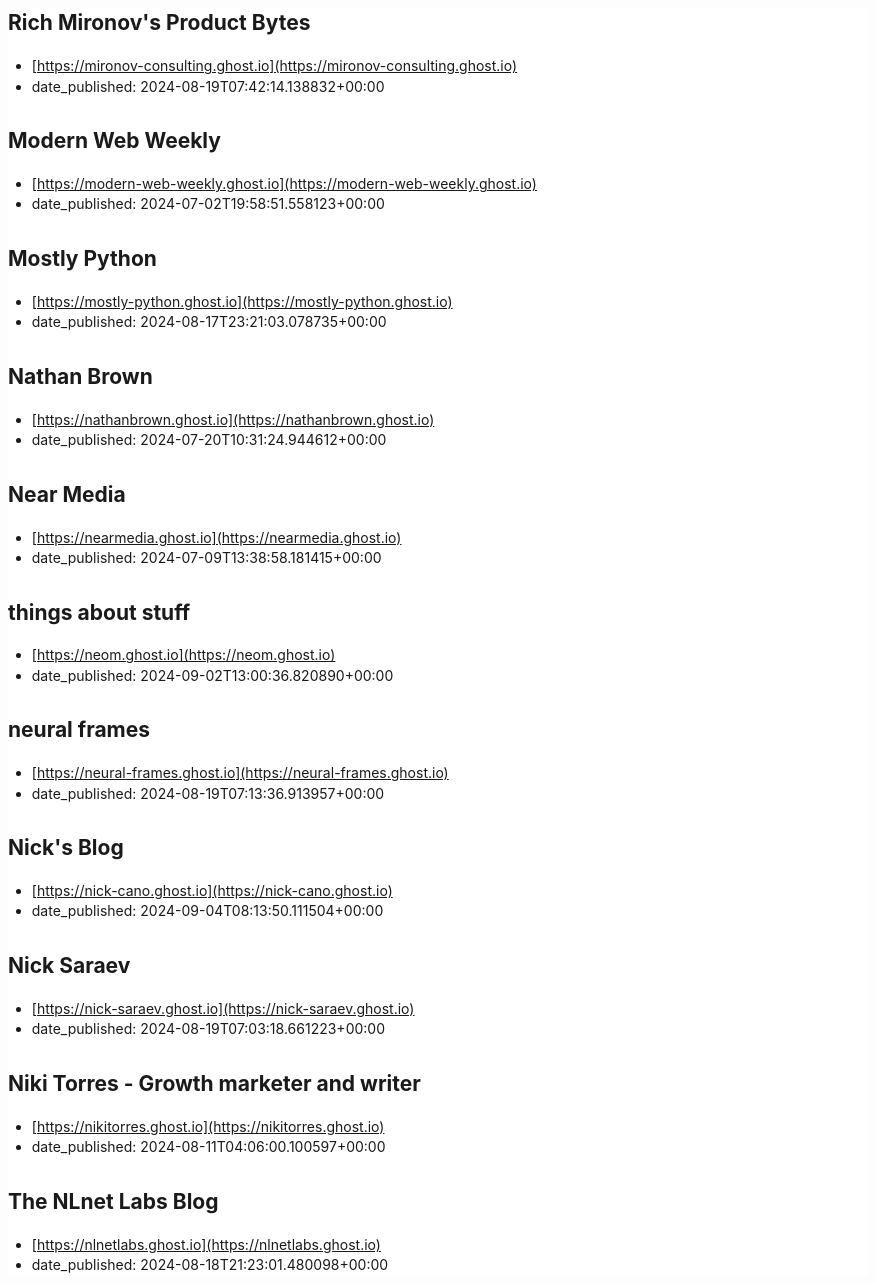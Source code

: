  ## Rich Mironov's Product Bytes
 - [https://mironov-consulting.ghost.io](https://mironov-consulting.ghost.io)
 - date_published: 2024-08-19T07:42:14.138832+00:00

 ## Modern Web Weekly
 - [https://modern-web-weekly.ghost.io](https://modern-web-weekly.ghost.io)
 - date_published: 2024-07-02T19:58:51.558123+00:00

 ## Mostly Python
 - [https://mostly-python.ghost.io](https://mostly-python.ghost.io)
 - date_published: 2024-08-17T23:21:03.078735+00:00

 ## Nathan Brown
 - [https://nathanbrown.ghost.io](https://nathanbrown.ghost.io)
 - date_published: 2024-07-20T10:31:24.944612+00:00

 ## Near Media
 - [https://nearmedia.ghost.io](https://nearmedia.ghost.io)
 - date_published: 2024-07-09T13:38:58.181415+00:00

 ## things about stuff
 - [https://neom.ghost.io](https://neom.ghost.io)
 - date_published: 2024-09-02T13:00:36.820890+00:00

 ## neural frames
 - [https://neural-frames.ghost.io](https://neural-frames.ghost.io)
 - date_published: 2024-08-19T07:13:36.913957+00:00

 ## Nick's Blog
 - [https://nick-cano.ghost.io](https://nick-cano.ghost.io)
 - date_published: 2024-09-04T08:13:50.111504+00:00

 ## Nick Saraev
 - [https://nick-saraev.ghost.io](https://nick-saraev.ghost.io)
 - date_published: 2024-08-19T07:03:18.661223+00:00

 ## Niki Torres - Growth marketer and writer
 - [https://nikitorres.ghost.io](https://nikitorres.ghost.io)
 - date_published: 2024-08-11T04:06:00.100597+00:00

 ## The NLnet Labs Blog
 - [https://nlnetlabs.ghost.io](https://nlnetlabs.ghost.io)
 - date_published: 2024-08-18T21:23:01.480098+00:00
